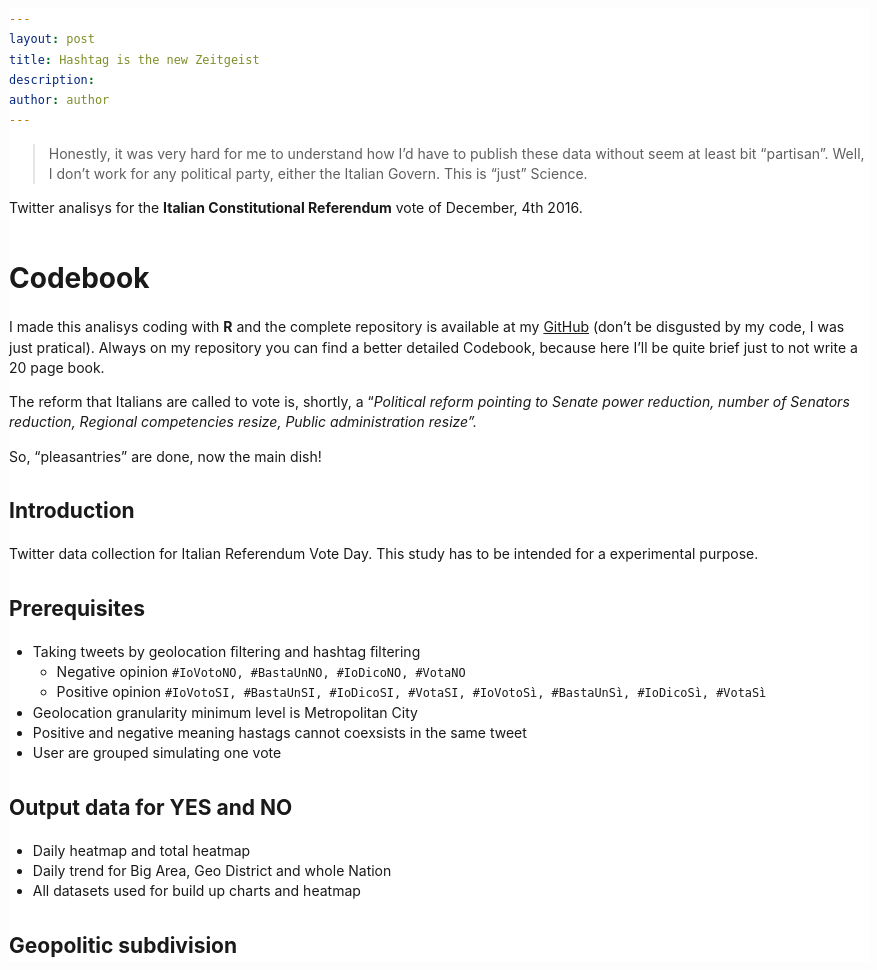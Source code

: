 ```yaml
---
layout: post
title: Hashtag is the new Zeitgeist
description:
author: author
---
```


> Honestly, it was very hard for me to understand how I’d have to publish these data without seem at least bit “partisan”.
Well, I don’t work for any political party, either the Italian Govern. This is “just” Science.

Twitter analisys for the **Italian Constitutional Referendum** vote of December, 4th 2016.

Codebook
========

I made this analisys coding with **R** and the complete repository is available at my [GitHub](https://github.com/ukaoskid/ita-ref-twitter-analisys)
(don’t be disgusted by my code, I was just pratical). Always on my repository you can find a better detailed Codebook,
because here I’ll be quite brief just to not write a 20 page book.

The reform that Italians are called to vote is, shortly, a “_Political reform pointing to Senate power reduction, 
number of Senators reduction, Regional competencies resize, Public administration resize”._

So, “pleasantries” are done, now the main dish!

Introduction
------------

Twitter data collection for Italian Referendum Vote Day. This study has to be intended for a experimental purpose.

Prerequisites
-------------

*   Taking tweets by geolocation ﬁltering and hashtag ﬁltering
    *   Negative opinion `#IoVotoNO, #BastaUnNO, #IoDicoNO, #VotaNO`
    *   Positive opinion `#IoVotoSI, #BastaUnSI, #IoDicoSI, #VotaSI, #IoVotoSì, #BastaUnSì, #IoDicoSì, #VotaSì`
*   Geolocation granularity minimum level is Metropolitan City
*   Positive and negative meaning hastags cannot coexsists in the same tweet
*   User are grouped simulating one vote

Output data for YES and NO
--------------------------

*   Daily heatmap and total heatmap
*   Daily trend for Big Area, Geo District and whole Nation
*   All datasets used for build up charts and heatmap

Geopolitic subdivision
----------------------
